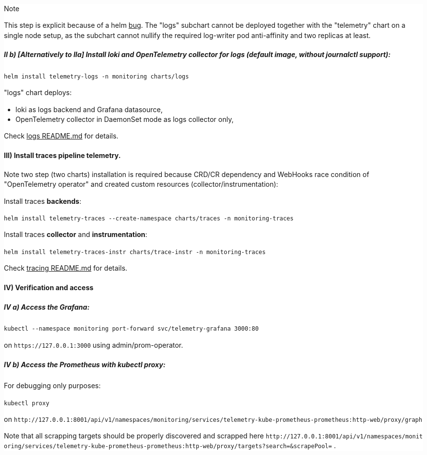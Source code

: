 > [!NOTE]
> This step is explicit because of a helm [bug](https://github.com/helm/helm/pull/12879). The "logs" subchart cannot be deployed together with the "telemetry" chart on a single node setup, as the subchart cannot nullify the required log-writer pod anti-affinity and two replicas at least.

##### II b) [Alternatively to IIa] Install loki and OpenTelemetry collector for logs (default image, without journalctl support):
```
helm install telemetry-logs -n monitoring charts/logs
```

"logs" chart deploys:
- loki as logs backend and Grafana datasource,
- OpenTelemetry collector in DaemonSet mode as logs collector only,

Check [logs README.md](charts/logs/README.md#optional-components) for details.

#### III) Install **traces pipeline** telemetry.

Note two step (two charts) installation is required because CRD/CR dependency and WebHooks race condition of "OpenTelemetry operator" and created custom resources (collector/instrumentation):

Install traces **backends**:
```
helm install telemetry-traces --create-namespace charts/traces -n monitoring-traces 
```

Install traces **collector** and **instrumentation**:
```
helm install telemetry-traces-instr charts/trace-instr -n monitoring-traces 
```

Check [tracing README.md](charts/traces/README.md) for details.

#### IV) Verification and access

##### IV a) Access the Grafana:
```
kubectl --namespace monitoring port-forward svc/telemetry-grafana 3000:80
```
on `https://127.0.0.1:3000`
using admin/prom-operator.


##### IV b) Access the Prometheus with kubectl proxy:

For debugging only purposes:
```
kubectl proxy
```

on `http://127.0.0.1:8001/api/v1/namespaces/monitoring/services/telemetry-kube-prometheus-prometheus:http-web/proxy/graph`

Note that all scrapping targets should be properly discovered and scrapped here `http://127.0.0.1:8001/api/v1/namespaces/monitoring/services/telemetry-kube-prometheus-prometheus:http-web/proxy/targets?search=&scrapePool=` .
